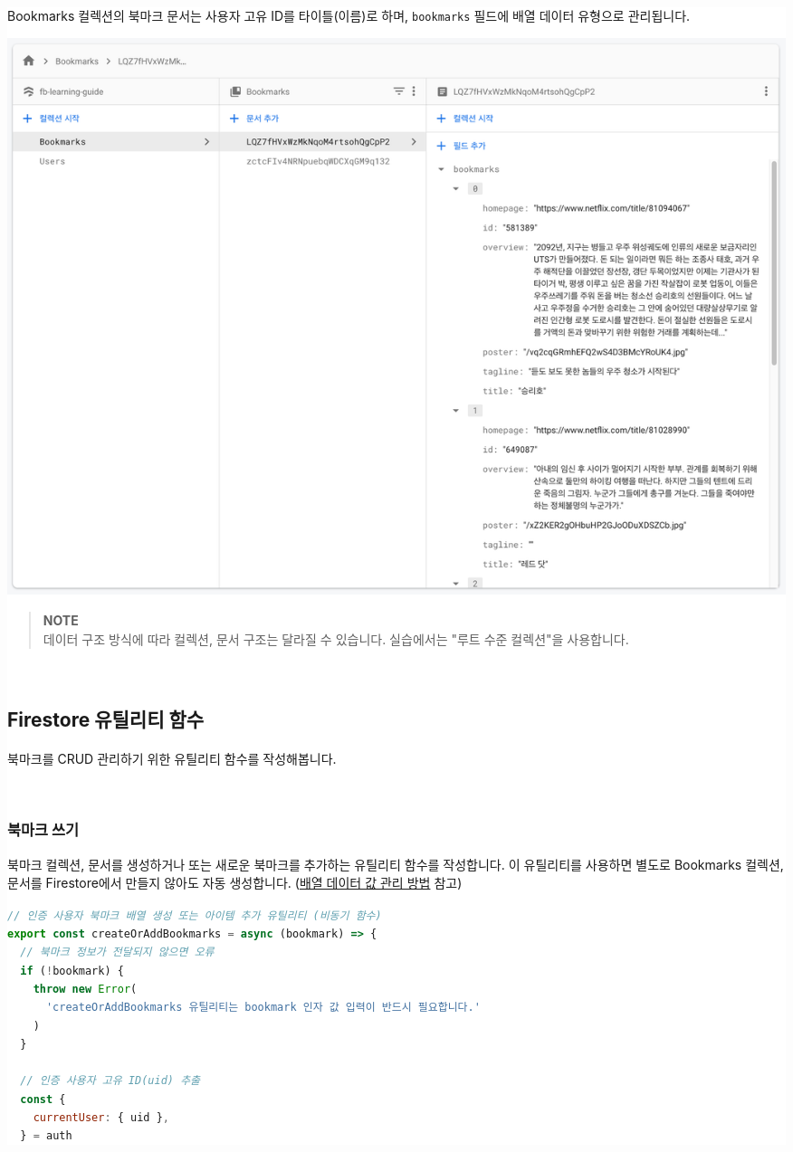 Bookmarks 컬렉션의 북마크 문서는 사용자 고유 ID를 타이틀(이름)로 하며, `bookmarks` 필드에 배열 데이터 유형으로 관리됩니다.

![](__assets__/manage-firestore-bookmarks-collection.png)

> **NOTE**  
> 데이터 구조 방식에 따라 컬렉션, 문서 구조는 달라질 수 있습니다. 실습에서는 "루트 수준 컬렉션"을 사용합니다.

<br>

## Firestore 유틸리티 함수

북마크를 CRUD 관리하기 위한 유틸리티 함수를 작성해봅니다.

<br>

### 북마크 쓰기

북마크 컬렉션, 문서를 생성하거나 또는 새로운 북마크를 추가하는 유틸리티 함수를 작성합니다. 이 유틸리티를 사용하면 별도로 Bookmarks 컬렉션, 문서를 Firestore에서 만들지 않아도 자동 생성합니다. ([배열 데이터 값 관리 방법](https://firebase.google.com/docs/firestore/manage-data/add-data?hl=ko#update_elements_in_an_array) 참고)

```js
// 인증 사용자 북마크 배열 생성 또는 아이템 추가 유틸리티 (비동기 함수)
export const createOrAddBookmarks = async (bookmark) => {
  // 북마크 정보가 전달되지 않으면 오류
  if (!bookmark) {
    throw new Error(
      'createOrAddBookmarks 유틸리티는 bookmark 인자 값 입력이 반드시 필요합니다.'
    )
  }

  // 인증 사용자 고유 ID(uid) 추출
  const {
    currentUser: { uid },
  } = auth
```